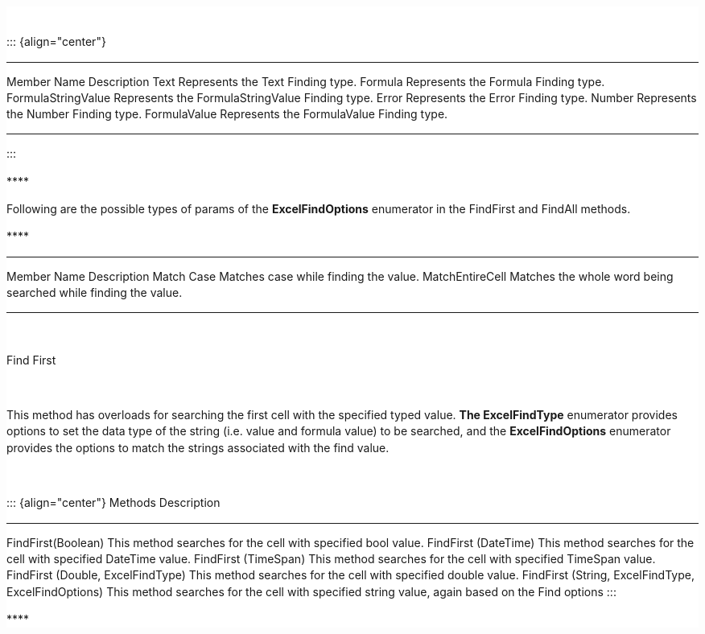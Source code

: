  

::: {align="center"}
  -------------------- -------------------------------------------------
  Member Name          Description
  Text                 Represents the Text Finding type.
  Formula              Represents the Formula Finding type.
  FormulaStringValue   Represents the FormulaStringValue Finding type.
  Error                Represents the Error Finding type.
  Number               Represents the Number Finding type.
  FormulaValue         Represents the FormulaValue Finding type.
  -------------------- -------------------------------------------------
:::

**** 

Following are the possible types of params of the **ExcelFindOptions** enumerator in the FindFirst and FindAll methods.

**** 

  ----------------- ----------------------------------------------------------------
  Member Name       Description
  Match Case        Matches case while finding the value.
  MatchEntireCell   Matches the whole word being searched while finding the value.
  ----------------- ----------------------------------------------------------------

 

Find First

 

This method has overloads for searching the first cell with the specified typed value. **The ExcelFindType** enumerator provides options to set the data type of the string (i.e. value and formula value) to be searched, and the **ExcelFindOptions** enumerator provides the options to match the strings associated with the find value.

 

::: {align="center"}
  Methods                                               Description
  ----------------------------------------------------- ------------------------------------------------------------------------------------------------
  FindFirst(Boolean)                                    This method searches for the cell with specified bool value.
  FindFirst (DateTime)                                  This method searches for the cell with specified DateTime value.
  FindFirst (TimeSpan)                                  This method searches for the cell with specified TimeSpan value.
  FindFirst (Double, ExcelFindType)                     This method searches for the cell with specified double value.
  FindFirst (String, ExcelFindType, ExcelFindOptions)   This method searches for the cell with specified string value, again based on the Find options
:::

**** 
